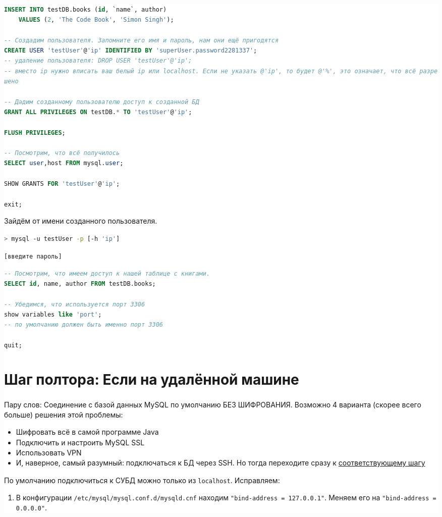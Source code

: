 ``` sql
INSERT INTO testDB.books (id, `name`, author)
    VALUES (2, 'The Code Book', 'Simon Singh');

-- Создадим пользователя. Запомните его имя и пароль, нам они ещё пригодятся
CREATE USER 'testUser'@'ip' IDENTIFIED BY 'superUser.password2281337';
-- удаление пользователя: DROP USER 'testUser'@'ip';
-- вместо ip нужно вписать ваш белый ip или localhost. Если не указать @'ip', то будет @'%', это означает, что всё разрешено

-- Дадим созданному пользователю доступ к созданной БД
GRANT ALL PRIVILEGES ON testDB.* TO 'testUser'@'ip';

FLUSH PRIVILEGES;

-- Посмотрим, что всё получилось
SELECT user,host FROM mysql.user;

SHOW GRANTS FOR 'testUser'@'ip';

exit;
```
Зайдём от имени созданного пользователя.
``` bash
> mysql -u testUser -p [-h 'ip']
```
`[введите пароль]`
``` sql
-- Посмотрим, что имеем доступ к нашей таблице с книгами.
SELECT id, name, author FROM testDB.books;

-- Убедимся, что используется порт 3306
show variables like 'port';
-- по умолчанию должен быть именно порт 3306

quit;
```
# Шаг полтора: Если на удалённой машине

Пару слов: Соединение с базой данных MySQL по умолчанию БЕЗ ШИФРОВАНИЯ. Возможно 4 варианта (скорее всего больше) решения этой проблемы: 
* Шифровать всё в самой программе Java
* Подключить и настроить MySQL SSL
* Использовать VPN
* И, наверное, самый разумный: подключаться к БД через SSH. Но тогда переходите сразу к [соответствующему шагу](#бонус-подключение-через-ssh)

По умолчанию подключиться к СУБД можно только из `localhost`. Исправляем:

1) В конфигурации `/etc/mysql/mysql.conf.d/mysqld.cnf` находим `"bind-address = 127.0.0.1"`. Меняем его на `"bind-address = 0.0.0.0"`.
